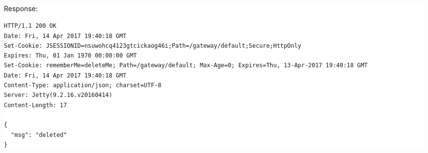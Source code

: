 Response:

```
HTTP/1.1 200 OK
Date: Fri, 14 Apr 2017 19:40:18 GMT
Set-Cookie: JSESSIONID=nsuwohcq4123gtcickaog46i;Path=/gateway/default;Secure;HttpOnly
Expires: Thu, 01 Jan 1970 00:00:00 GMT
Set-Cookie: rememberMe=deleteMe; Path=/gateway/default; Max-Age=0; Expires=Thu, 13-Apr-2017 19:40:18 GMT
Date: Fri, 14 Apr 2017 19:40:18 GMT
Content-Type: application/json; charset=UTF-8
Server: Jetty(9.2.16.v20160414)
Content-Length: 17

{
  "msg": "deleted"
}
```

